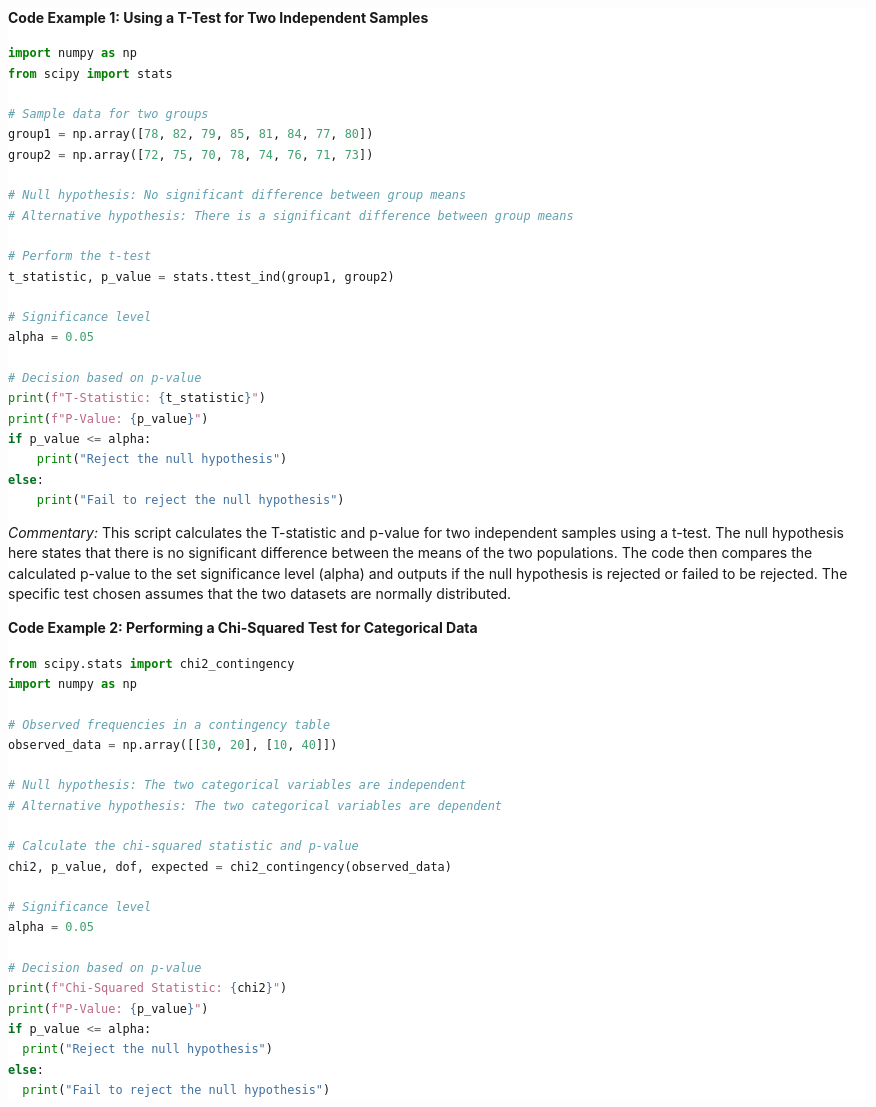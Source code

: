**Code Example 1: Using a T-Test for Two Independent Samples**

```python
import numpy as np
from scipy import stats

# Sample data for two groups
group1 = np.array([78, 82, 79, 85, 81, 84, 77, 80])
group2 = np.array([72, 75, 70, 78, 74, 76, 71, 73])

# Null hypothesis: No significant difference between group means
# Alternative hypothesis: There is a significant difference between group means

# Perform the t-test
t_statistic, p_value = stats.ttest_ind(group1, group2)

# Significance level
alpha = 0.05

# Decision based on p-value
print(f"T-Statistic: {t_statistic}")
print(f"P-Value: {p_value}")
if p_value <= alpha:
    print("Reject the null hypothesis")
else:
    print("Fail to reject the null hypothesis")
```

*Commentary:* This script calculates the T-statistic and p-value for two independent samples using a t-test. The null hypothesis here states that there is no significant difference between the means of the two populations. The code then compares the calculated p-value to the set significance level (alpha) and outputs if the null hypothesis is rejected or failed to be rejected. The specific test chosen assumes that the two datasets are normally distributed.

**Code Example 2: Performing a Chi-Squared Test for Categorical Data**

```python
from scipy.stats import chi2_contingency
import numpy as np

# Observed frequencies in a contingency table
observed_data = np.array([[30, 20], [10, 40]])

# Null hypothesis: The two categorical variables are independent
# Alternative hypothesis: The two categorical variables are dependent

# Calculate the chi-squared statistic and p-value
chi2, p_value, dof, expected = chi2_contingency(observed_data)

# Significance level
alpha = 0.05

# Decision based on p-value
print(f"Chi-Squared Statistic: {chi2}")
print(f"P-Value: {p_value}")
if p_value <= alpha:
  print("Reject the null hypothesis")
else:
  print("Fail to reject the null hypothesis")
```
